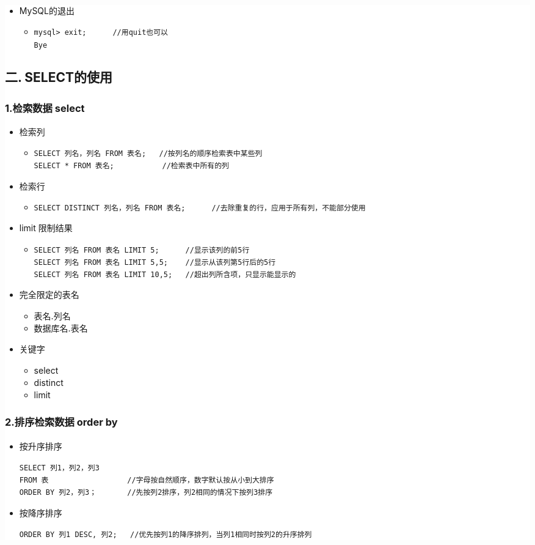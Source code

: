   - MySQL的退出

    - ```mysql
      mysql> exit;		//用quit也可以
      Bye
      ```

## 二. SELECT的使用



### 1.检索数据 select

- 检索列

  - ```mysql
    SELECT 列名，列名 FROM 表名;	//按列名的顺序检索表中某些列
    SELECT * FROM 表名;  			//检索表中所有的列
    ```

- 检索行

  - ```mysql
    SELECT DISTINCT 列名，列名 FROM 表名;		//去除重复的行，应用于所有列，不能部分使用
    ```

- limit 限制结果

  - ```mysql
    SELECT 列名 FROM 表名 LIMIT 5;		//显示该列的前5行
    SELECT 列名 FROM 表名 LIMIT 5,5;	//显示从该列第5行后的5行
    SELECT 列名 FROM 表名 LIMIT 10,5;	//超出列所含项，只显示能显示的
    ```

- 完全限定的表名

  - 表名.列名  
  - 数据库名.表名

- 关键字
  - select
  - distinct
  - limit

###  2.排序检索数据 order by

- 按升序排序
  ```MYSQL
  SELECT 列1，列2，列3
  FROM 表				  //字母按自然顺序，数字默认按从小到大排序
  ORDER BY 列2，列3；		//先按列2排序，列2相同的情况下按列3排序
  ```

- 按降序排序

  ```mysql
  ORDER BY 列1 DESC, 列2;   //优先按列1的降序排列，当列1相同时按列2的升序排列
  ```
